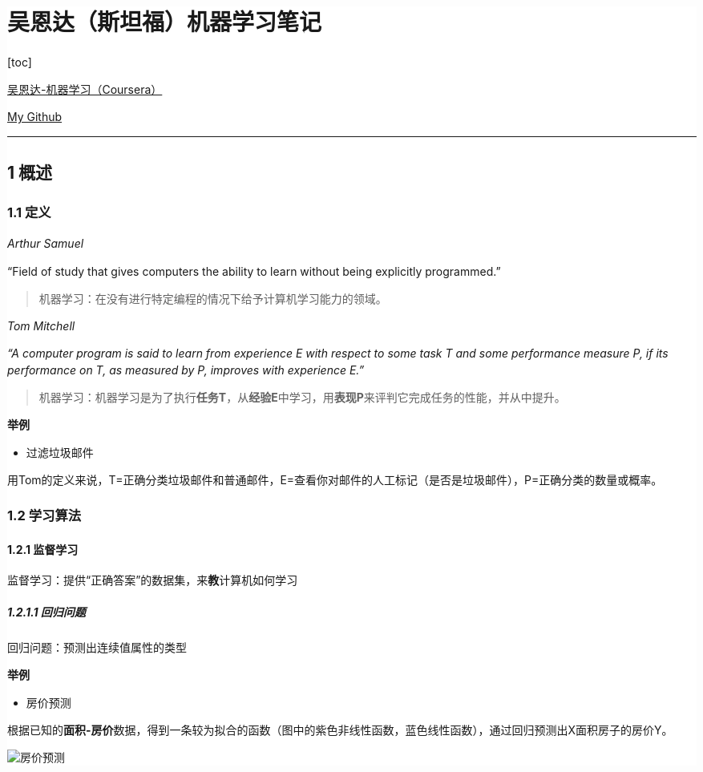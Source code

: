 # 吴恩达（斯坦福）机器学习笔记

[toc]

[吴恩达-机器学习（Coursera）](https://www.coursera.org/learn/machine-learning)

[My Github](https://github.com/JasonTown/ML)

---

## 1 概述

### 1.1 定义

*Arthur Samuel*

“Field of study that gives computers the ability to learn without being explicitly programmed.”

> 机器学习：在没有进行特定编程的情况下给予计算机学习能力的领域。
>



*Tom Mitchell*

*“A computer program is said to *learn* from experience E with respect to some task T and some performance measure P, if its performance on T, as measured by P, improves with experience E.”*

> 机器学习：机器学习是为了执行**任务T**，从**经验E**中学习，用**表现P**来评判它完成任务的性能，并从中提升。
>



**举例**

- 过滤垃圾邮件

用Tom的定义来说，T=正确分类垃圾邮件和普通邮件，E=查看你对邮件的人工标记（是否是垃圾邮件），P=正确分类的数量或概率。



### 1.2 学习算法

#### 1.2.1 监督学习

监督学习：提供“正确答案”的数据集，来**教**计算机如何学习

##### 1.2.1.1 回归问题

回归问题：预测出连续值属性的类型

**举例**

- 房价预测

根据已知的**面积-房价**数据，得到一条较为拟合的函数（图中的紫色非线性函数，蓝色线性函数），通过回归预测出X面积房子的房价Y。

![房价预测](https://s2.ax1x.com/2020/01/02/lt0lw9.png)
